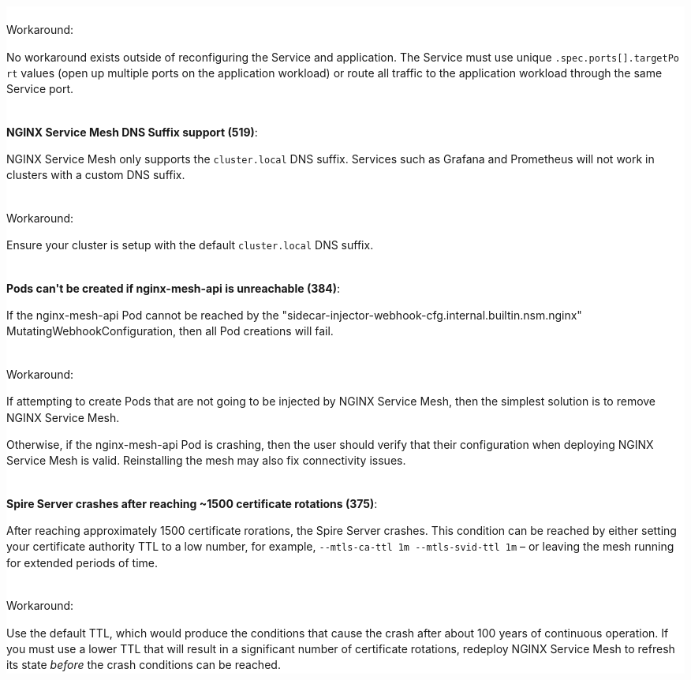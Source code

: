   <br/>
  Workaround:
  <br/>

No workaround exists outside of reconfiguring the Service and application. The Service must use unique `.spec.ports[].targetPort` values (open up multiple ports on the application workload) or route all traffic to the application workload through the same Service port.


<br/>**NGINX Service Mesh DNS Suffix support (519)**:
  <br/>

NGINX Service Mesh only supports the `cluster.local` DNS suffix. Services such as Grafana and Prometheus will not work in clusters with a custom DNS suffix.

  <br/>
  Workaround:
  <br/>

Ensure your cluster is setup with the default `cluster.local` DNS suffix.


<br/>**Pods can't be created if nginx-mesh-api is unreachable (384)**:
  <br/>

If the nginx-mesh-api Pod cannot be reached by the "sidecar-injector-webhook-cfg.internal.builtin.nsm.nginx" MutatingWebhookConfiguration, then all Pod creations will fail.

  <br/>
  Workaround:
  <br/>

If attempting to create Pods that are not going to be injected by NGINX Service Mesh, then the simplest solution is to remove NGINX Service Mesh.

Otherwise, if the nginx-mesh-api Pod is crashing, then the user should verify that their configuration when deploying NGINX Service Mesh is valid. Reinstalling the mesh may also fix connectivity issues.


<br/>**Spire Server crashes after reaching ~1500 certificate rotations (375)**:
  <br/>

After reaching approximately 1500 certificate rorations, the Spire Server crashes. This condition can be reached by either setting your certificate authority TTL to a low number, for example, `--mtls-ca-ttl 1m --mtls-svid-ttl 1m` – or leaving the mesh running for extended periods of time.

  <br/>
  Workaround:
  <br/>

Use the default TTL, which would produce the conditions that cause the crash after about 100 years of continuous operation. If you must use a lower TTL that will result in a significant number of certificate rotations, redeploy NGINX Service Mesh to refresh its state _before_ the crash conditions can be reached.
